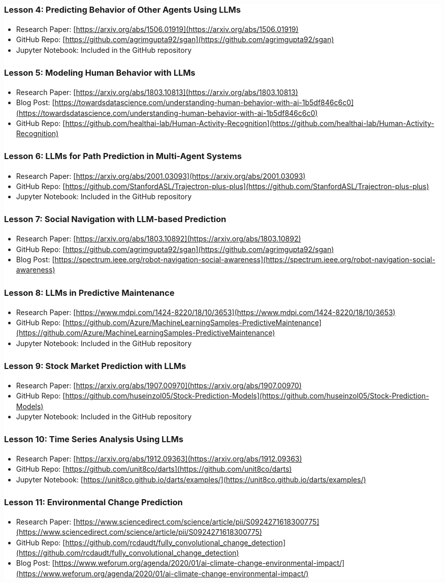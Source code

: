 ### Lesson 4: Predicting Behavior of Other Agents Using LLMs
- Research Paper: [https://arxiv.org/abs/1506.01919](https://arxiv.org/abs/1506.01919)
- GitHub Repo: [https://github.com/agrimgupta92/sgan](https://github.com/agrimgupta92/sgan)
- Jupyter Notebook: Included in the GitHub repository

### Lesson 5: Modeling Human Behavior with LLMs
- Research Paper: [https://arxiv.org/abs/1803.10813](https://arxiv.org/abs/1803.10813)
- Blog Post: [https://towardsdatascience.com/understanding-human-behavior-with-ai-1b5df846c6c0](https://towardsdatascience.com/understanding-human-behavior-with-ai-1b5df846c6c0)
- GitHub Repo: [https://github.com/healthai-lab/Human-Activity-Recognition](https://github.com/healthai-lab/Human-Activity-Recognition)

### Lesson 6: LLMs for Path Prediction in Multi-Agent Systems
- Research Paper: [https://arxiv.org/abs/2001.03093](https://arxiv.org/abs/2001.03093)
- GitHub Repo: [https://github.com/StanfordASL/Trajectron-plus-plus](https://github.com/StanfordASL/Trajectron-plus-plus)
- Jupyter Notebook: Included in the GitHub repository

### Lesson 7: Social Navigation with LLM-based Prediction
- Research Paper: [https://arxiv.org/abs/1803.10892](https://arxiv.org/abs/1803.10892)
- GitHub Repo: [https://github.com/agrimgupta92/sgan](https://github.com/agrimgupta92/sgan)
- Blog Post: [https://spectrum.ieee.org/robot-navigation-social-awareness](https://spectrum.ieee.org/robot-navigation-social-awareness)

### Lesson 8: LLMs in Predictive Maintenance
- Research Paper: [https://www.mdpi.com/1424-8220/18/10/3653](https://www.mdpi.com/1424-8220/18/10/3653)
- GitHub Repo: [https://github.com/Azure/MachineLearningSamples-PredictiveMaintenance](https://github.com/Azure/MachineLearningSamples-PredictiveMaintenance)
- Jupyter Notebook: Included in the GitHub repository

### Lesson 9: Stock Market Prediction with LLMs
- Research Paper: [https://arxiv.org/abs/1907.00970](https://arxiv.org/abs/1907.00970)
- GitHub Repo: [https://github.com/huseinzol05/Stock-Prediction-Models](https://github.com/huseinzol05/Stock-Prediction-Models)
- Jupyter Notebook: Included in the GitHub repository

### Lesson 10: Time Series Analysis Using LLMs
- Research Paper: [https://arxiv.org/abs/1912.09363](https://arxiv.org/abs/1912.09363)
- GitHub Repo: [https://github.com/unit8co/darts](https://github.com/unit8co/darts)
- Jupyter Notebook: [https://unit8co.github.io/darts/examples/](https://unit8co.github.io/darts/examples/)

### Lesson 11: Environmental Change Prediction
- Research Paper: [https://www.sciencedirect.com/science/article/pii/S0924271618300775](https://www.sciencedirect.com/science/article/pii/S0924271618300775)
- GitHub Repo: [https://github.com/rcdaudt/fully_convolutional_change_detection](https://github.com/rcdaudt/fully_convolutional_change_detection)
- Blog Post: [https://www.weforum.org/agenda/2020/01/ai-climate-change-environmental-impact/](https://www.weforum.org/agenda/2020/01/ai-climate-change-environmental-impact/)
